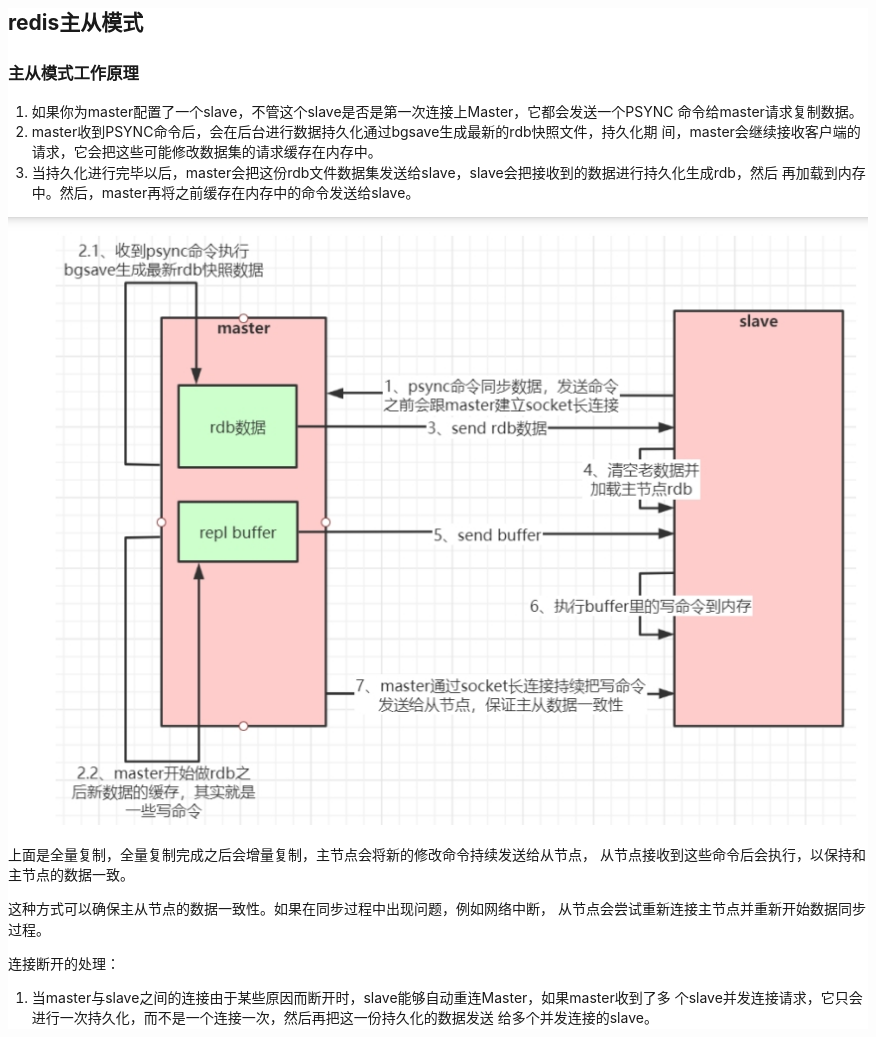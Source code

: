 ## redis主从模式

### 主从模式工作原理

1. 如果你为master配置了一个slave，不管这个slave是否是第一次连接上Master，它都会发送一个PSYNC
命令给master请求复制数据。
2. master收到PSYNC命令后，会在后台进行数据持久化通过bgsave生成最新的rdb快照文件，持久化期
间，master会继续接收客户端的请求，它会把这些可能修改数据集的请求缓存在内存中。
3. 当持久化进行完毕以后，master会把这份rdb文件数据集发送给slave，slave会把接收到的数据进行持久化生成rdb，然后
再加载到内存中。然后，master再将之前缓存在内存中的命令发送给slave。

![redis](/image/redis/redis主从工作流程图.png)

上面是全量复制，全量复制完成之后会增量复制，主节点会将新的修改命令持续发送给从节点，
从节点接收到这些命令后会执行，以保持和主节点的数据一致。

这种方式可以确保主从节点的数据一致性。如果在同步过程中出现问题，例如网络中断，
从节点会尝试重新连接主节点并重新开始数据同步过程。

连接断开的处理：

1. 当master与slave之间的连接由于某些原因而断开时，slave能够自动重连Master，如果master收到了多
个slave并发连接请求，它只会进行一次持久化，而不是一个连接一次，然后再把这一份持久化的数据发送
给多个并发连接的slave。
